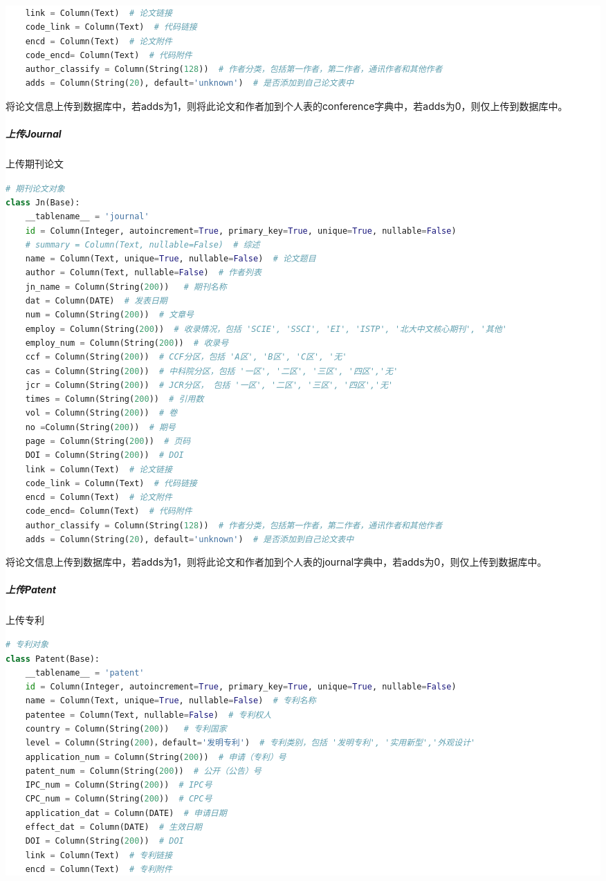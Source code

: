 ```python
    link = Column(Text)  # 论文链接
    code_link = Column(Text)  # 代码链接
    encd = Column(Text)  # 论文附件
    code_encd= Column(Text)  # 代码附件
    author_classify = Column(String(128))  # 作者分类，包括第一作者，第二作者，通讯作者和其他作者
    adds = Column(String(20), default='unknown')  # 是否添加到自己论文表中
```

将论文信息上传到数据库中，若adds为1，则将此论文和作者加到个人表的conference字典中，若adds为0，则仅上传到数据库中。

##### 上传Journal

上传期刊论文

```python
# 期刊论文对象
class Jn(Base):
    __tablename__ = 'journal'
    id = Column(Integer, autoincrement=True, primary_key=True, unique=True, nullable=False)
    # summary = Column(Text, nullable=False)  # 综述
    name = Column(Text, unique=True, nullable=False)  # 论文题目
    author = Column(Text, nullable=False)  # 作者列表
    jn_name = Column(String(200))   # 期刊名称
    dat = Column(DATE)  # 发表日期    
    num = Column(String(200))  # 文章号    
    employ = Column(String(200))  # 收录情况，包括 'SCIE', 'SSCI', 'EI', 'ISTP', '北大中文核心期刊', '其他'
    employ_num = Column(String(200))  # 收录号
    ccf = Column(String(200))  # CCF分区，包括 'A区', 'B区', 'C区', '无'
    cas = Column(String(200))  # 中科院分区，包括 '一区', '二区', '三区', '四区','无'
    jcr = Column(String(200))  # JCR分区， 包括 '一区', '二区', '三区', '四区','无'
    times = Column(String(200))  # 引用数
    vol = Column(String(200))  # 卷
    no =Column(String(200))  # 期号
    page = Column(String(200))  # 页码
    DOI = Column(String(200))  # DOI
    link = Column(Text)  # 论文链接
    code_link = Column(Text)  # 代码链接
    encd = Column(Text)  # 论文附件
    code_encd= Column(Text)  # 代码附件
    author_classify = Column(String(128))  # 作者分类，包括第一作者，第二作者，通讯作者和其他作者
    adds = Column(String(20), default='unknown')  # 是否添加到自己论文表中
```

将论文信息上传到数据库中，若adds为1，则将此论文和作者加到个人表的journal字典中，若adds为0，则仅上传到数据库中。

##### 上传Patent

上传专利

```python
# 专利对象
class Patent(Base):
    __tablename__ = 'patent'
    id = Column(Integer, autoincrement=True, primary_key=True, unique=True, nullable=False)
    name = Column(Text, unique=True, nullable=False)  # 专利名称
    patentee = Column(Text, nullable=False)  # 专利权人
    country = Column(String(200))   # 专利国家
    level = Column(String(200)，default='发明专利')  # 专利类别，包括 '发明专利', '实用新型','外观设计'
    application_num = Column(String(200))  # 申请（专利）号
    patent_num = Column(String(200))  # 公开（公告）号
    IPC_num = Column(String(200))  # IPC号    
    CPC_num = Column(String(200))  # CPC号 
    application_dat = Column(DATE)  # 申请日期
    effect_dat = Column(DATE)  # 生效日期           
    DOI = Column(String(200))  # DOI
    link = Column(Text)  # 专利链接
    encd = Column(Text)  # 专利附件
```